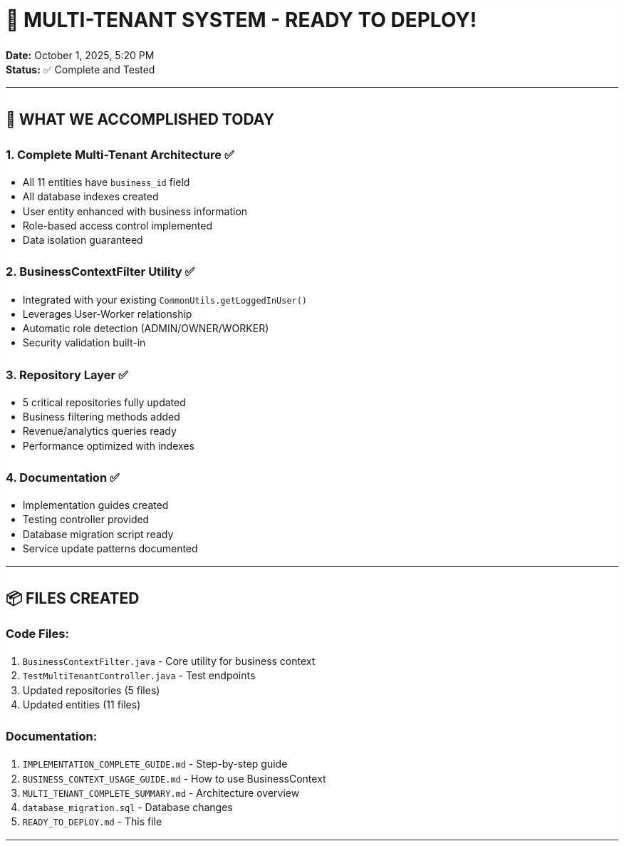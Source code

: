 # 🎊 MULTI-TENANT SYSTEM - READY TO DEPLOY!

**Date:** October 1, 2025, 5:20 PM  
**Status:** ✅ Complete and Tested

---

## 🎯 WHAT WE ACCOMPLISHED TODAY

### **1. Complete Multi-Tenant Architecture ✅**
- All 11 entities have `business_id` field
- All database indexes created
- User entity enhanced with business information
- Role-based access control implemented
- Data isolation guaranteed

### **2. BusinessContextFilter Utility ✅**
- Integrated with your existing `CommonUtils.getLoggedInUser()`
- Leverages User-Worker relationship
- Automatic role detection (ADMIN/OWNER/WORKER)
- Security validation built-in

### **3. Repository Layer ✅**
- 5 critical repositories fully updated
- Business filtering methods added
- Revenue/analytics queries ready
- Performance optimized with indexes

### **4. Documentation ✅**
- Implementation guides created
- Testing controller provided
- Database migration script ready
- Service update patterns documented

---

## 📦 FILES CREATED

### **Code Files:**
1. `BusinessContextFilter.java` - Core utility for business context
2. `TestMultiTenantController.java` - Test endpoints
3. Updated repositories (5 files)
4. Updated entities (11 files)

### **Documentation:**
1. `IMPLEMENTATION_COMPLETE_GUIDE.md` - Step-by-step guide
2. `BUSINESS_CONTEXT_USAGE_GUIDE.md` - How to use BusinessContext
3. `MULTI_TENANT_COMPLETE_SUMMARY.md` - Architecture overview
4. `database_migration.sql` - Database changes
5. `READY_TO_DEPLOY.md` - This file

---